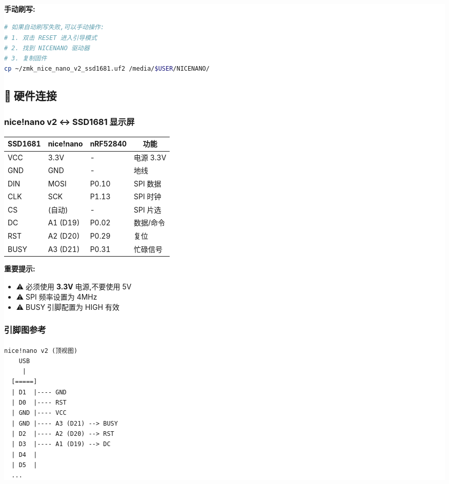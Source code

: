 **手动刷写:**
```bash
# 如果自动刷写失败,可以手动操作:
# 1. 双击 RESET 进入引导模式
# 2. 找到 NICENANO 驱动器
# 3. 复制固件
cp ~/zmk_nice_nano_v2_ssd1681.uf2 /media/$USER/NICENANO/
```

## 🔌 硬件连接

### nice!nano v2 ↔ SSD1681 显示屏

| SSD1681 | nice!nano | nRF52840 | 功能         |
|---------|-----------|----------|--------------|
| VCC     | 3.3V      | -        | 电源 3.3V    |
| GND     | GND       | -        | 地线         |
| DIN     | MOSI      | P0.10    | SPI 数据     |
| CLK     | SCK       | P1.13    | SPI 时钟     |
| CS      | (自动)    | -        | SPI 片选     |
| DC      | A1 (D19)  | P0.02    | 数据/命令    |
| RST     | A2 (D20)  | P0.29    | 复位         |
| BUSY    | A3 (D21)  | P0.31    | 忙碌信号     |

**重要提示:**
- ⚠️ 必须使用 **3.3V** 电源,不要使用 5V
- ⚠️ SPI 频率设置为 4MHz
- ⚠️ BUSY 引脚配置为 HIGH 有效

### 引脚图参考

```
nice!nano v2 (顶视图)
    USB
     |
  [=====]
  | D1  |---- GND
  | D0  |---- RST
  | GND |---- VCC
  | GND |---- A3 (D21) --> BUSY
  | D2  |---- A2 (D20) --> RST
  | D3  |---- A1 (D19) --> DC
  | D4  |
  | D5  |
  ...
```
